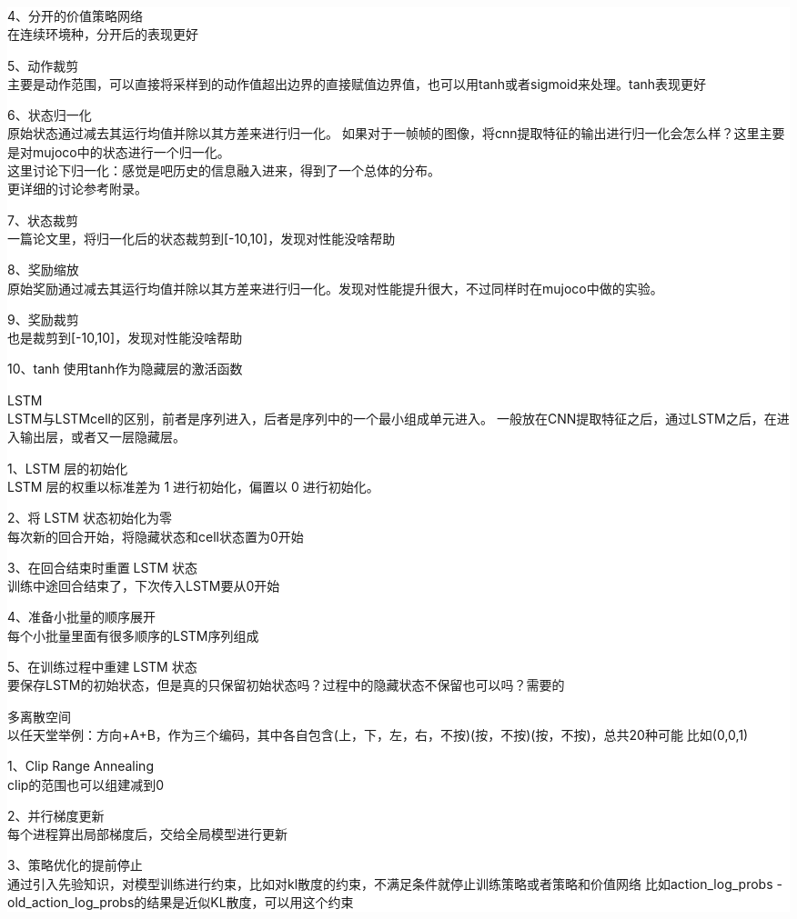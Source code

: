 4、分开的价值策略网络  
在连续环境种，分开后的表现更好

5、动作裁剪  
主要是动作范围，可以直接将采样到的动作值超出边界的直接赋值边界值，也可以用tanh或者sigmoid来处理。tanh表现更好

6、状态归一化  
原始状态通过减去其运行均值并除以其方差来进行归一化。
如果对于一帧帧的图像，将cnn提取特征的输出进行归一化会怎么样？这里主要是对mujoco中的状态进行一个归一化。  
这里讨论下归一化：感觉是吧历史的信息融入进来，得到了一个总体的分布。  
更详细的讨论参考附录。


7、状态裁剪  
一篇论文里，将归一化后的状态裁剪到[-10,10]，发现对性能没啥帮助

8、奖励缩放  
原始奖励通过减去其运行均值并除以其方差来进行归一化。发现对性能提升很大，不过同样时在mujoco中做的实验。

9、奖励裁剪  
也是裁剪到[-10,10]，发现对性能没啥帮助

10、tanh
使用tanh作为隐藏层的激活函数  


LSTM  
LSTM与LSTMcell的区别，前者是序列进入，后者是序列中的一个最小组成单元进入。
一般放在CNN提取特征之后，通过LSTM之后，在进入输出层，或者又一层隐藏层。


1、LSTM 层的初始化  
LSTM 层的权重以标准差为 1 进行初始化，偏置以 0 进行初始化。

2、将 LSTM 状态初始化为零  
每次新的回合开始，将隐藏状态和cell状态置为0开始

3、在回合结束时重置 LSTM 状态  
训练中途回合结束了，下次传入LSTM要从0开始

4、准备小批量的顺序展开  
每个小批量里面有很多顺序的LSTM序列组成

5、在训练过程中重建 LSTM 状态  
要保存LSTM的初始状态，但是真的只保留初始状态吗？过程中的隐藏状态不保留也可以吗？需要的


多离散空间  
以任天堂举例：方向+A+B，作为三个编码，其中各自包含(上，下，左，右，不按)(按，不按)(按，不按)，总共20种可能
比如(0,0,1)  


1、Clip Range Annealing  
clip的范围也可以组建减到0

2、并行梯度更新  
每个进程算出局部梯度后，交给全局模型进行更新

3、策略优化的提前停止  
通过引入先验知识，对模型训练进行约束，比如对kl散度的约束，不满足条件就停止训练策略或者策略和价值网络
比如action_log_probs - old_action_log_probs的结果是近似KL散度，可以用这个约束
